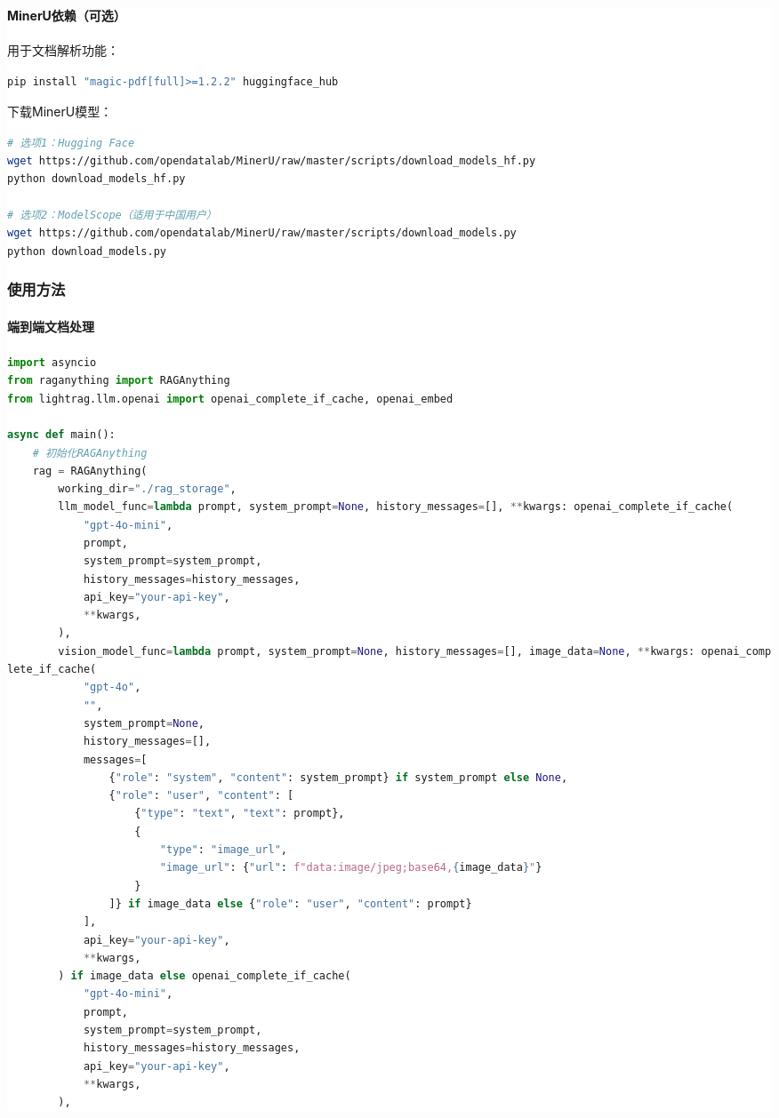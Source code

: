 #### MinerU依赖（可选）
用于文档解析功能：
```bash
pip install "magic-pdf[full]>=1.2.2" huggingface_hub
```

下载MinerU模型：
```bash
# 选项1：Hugging Face
wget https://github.com/opendatalab/MinerU/raw/master/scripts/download_models_hf.py
python download_models_hf.py

# 选项2：ModelScope（适用于中国用户）
wget https://github.com/opendatalab/MinerU/raw/master/scripts/download_models.py
python download_models.py
```

### 使用方法

#### 端到端文档处理

```python
import asyncio
from raganything import RAGAnything
from lightrag.llm.openai import openai_complete_if_cache, openai_embed

async def main():
    # 初始化RAGAnything
    rag = RAGAnything(
        working_dir="./rag_storage",
        llm_model_func=lambda prompt, system_prompt=None, history_messages=[], **kwargs: openai_complete_if_cache(
            "gpt-4o-mini",
            prompt,
            system_prompt=system_prompt,
            history_messages=history_messages,
            api_key="your-api-key",
            **kwargs,
        ),
        vision_model_func=lambda prompt, system_prompt=None, history_messages=[], image_data=None, **kwargs: openai_complete_if_cache(
            "gpt-4o",
            "",
            system_prompt=None,
            history_messages=[],
            messages=[
                {"role": "system", "content": system_prompt} if system_prompt else None,
                {"role": "user", "content": [
                    {"type": "text", "text": prompt},
                    {
                        "type": "image_url",
                        "image_url": {"url": f"data:image/jpeg;base64,{image_data}"}
                    }
                ]} if image_data else {"role": "user", "content": prompt}
            ],
            api_key="your-api-key",
            **kwargs,
        ) if image_data else openai_complete_if_cache(
            "gpt-4o-mini",
            prompt,
            system_prompt=system_prompt,
            history_messages=history_messages,
            api_key="your-api-key",
            **kwargs,
        ),
```
